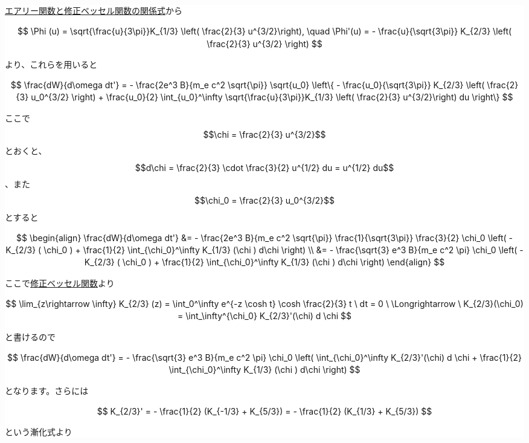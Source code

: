 [エアリー関数と修正ベッセル関数の関係式](/math/modified_bessel_airy.md)から

$$
\Phi (u) 
= \sqrt{\frac{u}{3\pi}}K_{1/3} \left( \frac{2}{3} u^{3/2}\right), \quad
\Phi'(u) 
= - \frac{u}{\sqrt{3\pi}} K_{2/3} \left( \frac{2}{3} u^{3/2} \right)
$$

より、これらを用いると

$$
\frac{dW}{d\omega dt'} 
= - \frac{2e^3 B}{m_e c^2 \sqrt{\pi}} \sqrt{u_0} \left\{ - \frac{u_0}{\sqrt{3\pi}} K_{2/3} \left( \frac{2}{3} u_0^{3/2} \right) + \frac{u_0}{2} \int_{u_0}^\infty \sqrt{\frac{u}{3\pi}}K_{1/3} \left( \frac{2}{3} u^{3/2}\right) du \right\}
$$

ここで$$\chi = \frac{2}{3} u^{3/2}$$とおくと、$$d\chi = \frac{2}{3} \cdot \frac{3}{2} u^{1/2} du = u^{1/2} du$$、また$$\chi_0 = \frac{2}{3} u_0^{3/2}$$とすると

$$
\begin{align}
\frac{dW}{d\omega dt'} 
&= - \frac{2e^3 B}{m_e c^2 \sqrt{\pi}} \frac{1}{\sqrt{3\pi}} \frac{3}{2} \chi_0 \left( -  K_{2/3} ( \chi_0 ) + \frac{1}{2} \int_{\chi_0}^\infty K_{1/3} (\chi ) d\chi \right) \\
&= - \frac{\sqrt{3} e^3 B}{m_e c^2 \pi} \chi_0 \left( -  K_{2/3} ( \chi_0 ) + \frac{1}{2} \int_{\chi_0}^\infty K_{1/3} (\chi ) d\chi \right)
\end{align}
$$

ここで[修正ベッセル関数](/math/modified_bessel_airy.md)より

$$
\lim_{z\rightarrow \infty} K_{2/3} (z) 
= \int_0^\infty e^{-z \cosh t} \cosh \frac{2}{3} t \ dt = 0 
\ \Longrightarrow \ K_{2/3}(\chi_0) = \int_\infty^{\chi_0} K_{2/3}'(\chi) d \chi 
$$

と書けるので

$$
\frac{dW}{d\omega dt'} 
= - \frac{\sqrt{3} e^3 B}{m_e c^2 \pi} \chi_0 \left( \int_{\chi_0}^\infty K_{2/3}'(\chi) d \chi + \frac{1}{2} \int_{\chi_0}^\infty K_{1/3} (\chi ) d\chi \right)
$$

となります。さらには

$$
K_{2/3}' 
= - \frac{1}{2} (K_{-1/3} + K_{5/3}) 
= - \frac{1}{2} (K_{1/3} + K_{5/3})
$$

という漸化式より
